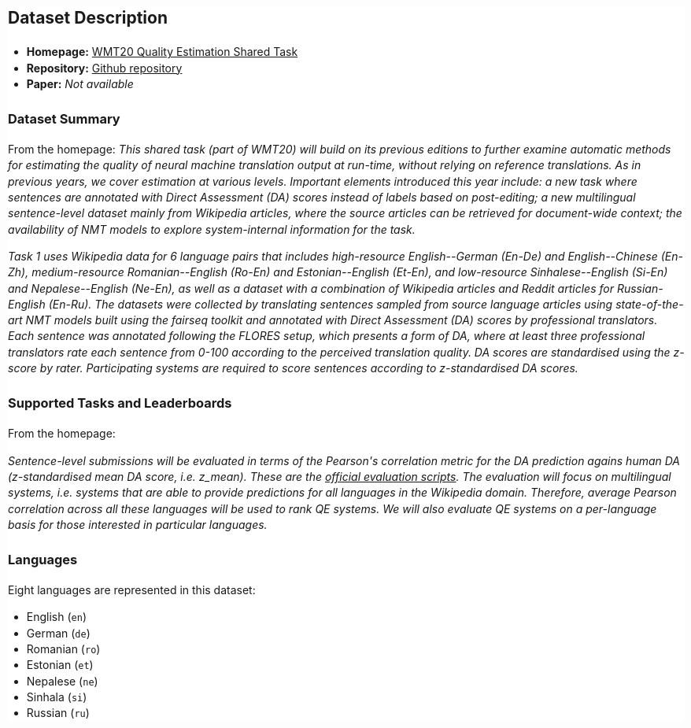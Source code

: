 ## Dataset Description

- **Homepage:** [WMT20 Quality Estimation Shared Task](http://www.statmt.org/wmt20/quality-estimation-task.html)
- **Repository:** [Github repository](https://github.com/facebookresearch/mlqe/)
- **Paper:** *Not available*

### Dataset Summary

From the homepage:
*This shared task (part of WMT20) will build on its previous editions to further examine automatic methods for estimating the quality of neural machine translation output at run-time, without relying on reference translations. As in previous years, we cover estimation at various levels. Important elements introduced this year include: a new task where sentences are annotated with Direct Assessment (DA) scores instead of labels based on post-editing; a new multilingual sentence-level dataset mainly from Wikipedia articles, where the source articles can be retrieved for document-wide context; the availability of NMT models to explore system-internal information for the task.*

*Task 1 uses Wikipedia data for 6 language pairs that includes high-resource English--German (En-De) and English--Chinese (En-Zh), medium-resource Romanian--English (Ro-En) and Estonian--English (Et-En), and low-resource Sinhalese--English (Si-En) and Nepalese--English (Ne-En), as well as a dataset with a combination of Wikipedia articles and Reddit articles for Russian-English (En-Ru). The datasets were collected by translating sentences sampled from source language articles using state-of-the-art NMT models built using the fairseq toolkit and annotated with Direct Assessment (DA) scores by professional translators. Each sentence was annotated following the FLORES setup, which presents a form of DA, where at least three professional translators rate each sentence from 0-100 according to the perceived translation quality. DA scores are standardised using the z-score by rater. Participating systems are required to score sentences according to z-standardised DA scores.*

### Supported Tasks and Leaderboards

From the homepage:

*Sentence-level submissions will be evaluated in terms of the Pearson's correlation metric for the DA prediction agains human DA (z-standardised mean DA score, i.e. z_mean). These are the [official evaluation scripts](https://github.com/sheffieldnlp/qe-eval-scripts). The evaluation will focus on multilingual systems, i.e. systems that are able to provide predictions for all languages in the Wikipedia domain. Therefore, average Pearson correlation across all these languages will be used to rank QE systems. We will also evaluate QE systems on a per-language basis for those interested in particular languages.*

### Languages

Eight languages are represented in this dataset:
- English (`en`)
- German (`de`)
- Romanian (`ro`)
- Estonian (`et`)
- Nepalese (`ne`)
- Sinhala (`si`)
- Russian (`ru`)
